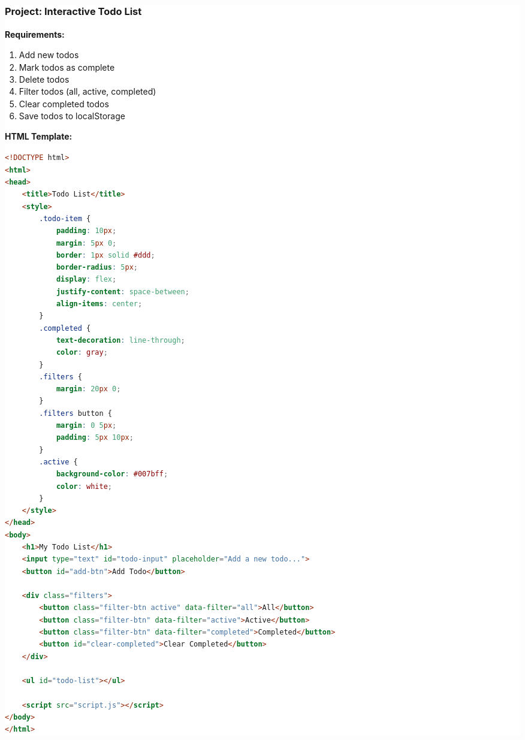 ### **Project: Interactive Todo List**

**Requirements:**
1. Add new todos
2. Mark todos as complete
3. Delete todos
4. Filter todos (all, active, completed)
5. Clear completed todos
6. Save todos to localStorage

**HTML Template:**
```html
<!DOCTYPE html>
<html>
<head>
    <title>Todo List</title>
    <style>
        .todo-item {
            padding: 10px;
            margin: 5px 0;
            border: 1px solid #ddd;
            border-radius: 5px;
            display: flex;
            justify-content: space-between;
            align-items: center;
        }
        .completed {
            text-decoration: line-through;
            color: gray;
        }
        .filters {
            margin: 20px 0;
        }
        .filters button {
            margin: 0 5px;
            padding: 5px 10px;
        }
        .active {
            background-color: #007bff;
            color: white;
        }
    </style>
</head>
<body>
    <h1>My Todo List</h1>
    <input type="text" id="todo-input" placeholder="Add a new todo...">
    <button id="add-btn">Add Todo</button>
    
    <div class="filters">
        <button class="filter-btn active" data-filter="all">All</button>
        <button class="filter-btn" data-filter="active">Active</button>
        <button class="filter-btn" data-filter="completed">Completed</button>
        <button id="clear-completed">Clear Completed</button>
    </div>
    
    <ul id="todo-list"></ul>
    
    <script src="script.js"></script>
</body>
</html>
```
